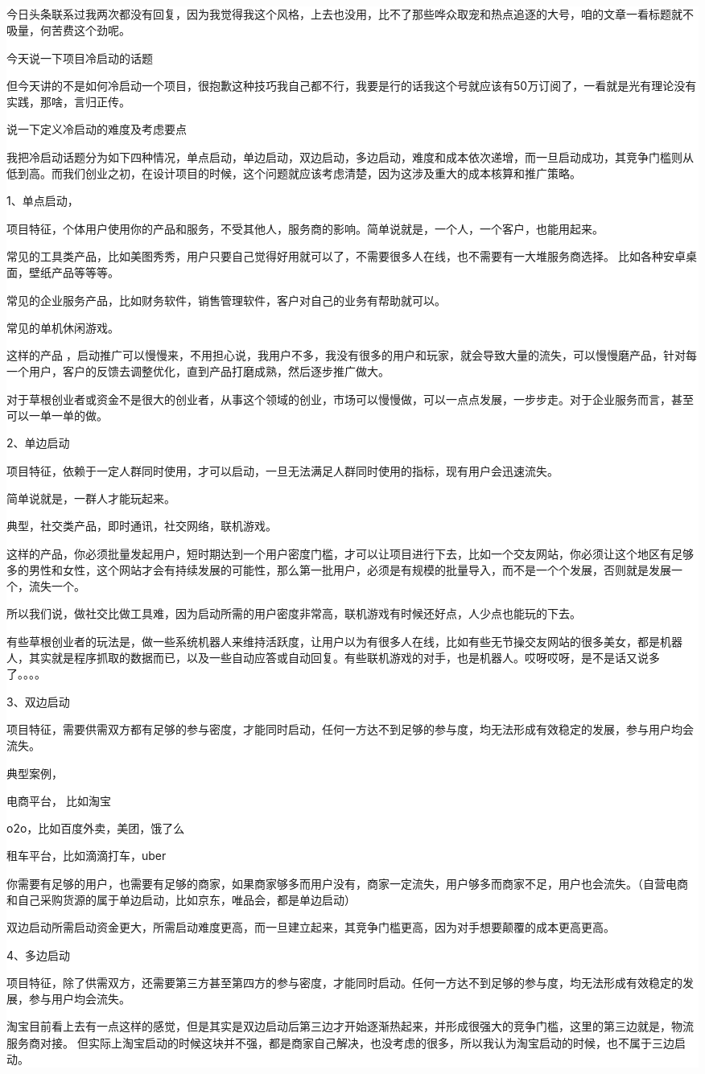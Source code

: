 今日头条联系过我两次都没有回复，因为我觉得我这个风格，上去也没用，比不了那些哗众取宠和热点追逐的大号，咱的文章一看标题就不吸量，何苦费这个劲呢。


今天说一下项目冷启动的话题

但今天讲的不是如何冷启动一个项目，很抱歉这种技巧我自己都不行，我要是行的话我这个号就应该有50万订阅了，一看就是光有理论没有实践，那啥，言归正传。

说一下定义冷启动的难度及考虑要点

我把冷启动话题分为如下四种情况，单点启动，单边启动，双边启动，多边启动，难度和成本依次递增，而一旦启动成功，其竞争门槛则从低到高。而我们创业之初，在设计项目的时候，这个问题就应该考虑清楚，因为这涉及重大的成本核算和推广策略。

1、单点启动，

项目特征，个体用户使用你的产品和服务，不受其他人，服务商的影响。简单说就是，一个人，一个客户，也能用起来。

常见的工具类产品，比如美图秀秀，用户只要自己觉得好用就可以了，不需要很多人在线，也不需要有一大堆服务商选择。 比如各种安卓桌面，壁纸产品等等等。

常见的企业服务产品，比如财务软件，销售管理软件，客户对自己的业务有帮助就可以。

常见的单机休闲游戏。

这样的产品 ，启动推广可以慢慢来，不用担心说，我用户不多，我没有很多的用户和玩家，就会导致大量的流失，可以慢慢磨产品，针对每一个用户，客户的反馈去调整优化，直到产品打磨成熟，然后逐步推广做大。

对于草根创业者或资金不是很大的创业者，从事这个领域的创业，市场可以慢慢做，可以一点点发展，一步步走。对于企业服务而言，甚至可以一单一单的做。

2、单边启动

项目特征，依赖于一定人群同时使用，才可以启动，一旦无法满足人群同时使用的指标，现有用户会迅速流失。

简单说就是，一群人才能玩起来。

典型，社交类产品，即时通讯，社交网络，联机游戏。

这样的产品，你必须批量发起用户，短时期达到一个用户密度门槛，才可以让项目进行下去，比如一个交友网站，你必须让这个地区有足够多的男性和女性，这个网站才会有持续发展的可能性，那么第一批用户，必须是有规模的批量导入，而不是一个个发展，否则就是发展一个，流失一个。

所以我们说，做社交比做工具难，因为启动所需的用户密度非常高，联机游戏有时候还好点，人少点也能玩的下去。

有些草根创业者的玩法是，做一些系统机器人来维持活跃度，让用户以为有很多人在线，比如有些无节操交友网站的很多美女，都是机器人，其实就是程序抓取的数据而已，以及一些自动应答或自动回复。有些联机游戏的对手，也是机器人。哎呀哎呀，是不是话又说多了。。。。

3、双边启动

项目特征，需要供需双方都有足够的参与密度，才能同时启动，任何一方达不到足够的参与度，均无法形成有效稳定的发展，参与用户均会流失。

典型案例，

电商平台， 比如淘宝

o2o，比如百度外卖，美团，饿了么

租车平台，比如滴滴打车，uber

你需要有足够的用户，也需要有足够的商家，如果商家够多而用户没有，商家一定流失，用户够多而商家不足，用户也会流失。（自营电商和自己采购货源的属于单边启动，比如京东，唯品会，都是单边启动）

双边启动所需启动资金更大，所需启动难度更高，而一旦建立起来，其竞争门槛更高，因为对手想要颠覆的成本更高更高。

4、多边启动

项目特征，除了供需双方，还需要第三方甚至第四方的参与密度，才能同时启动。任何一方达不到足够的参与度，均无法形成有效稳定的发展，参与用户均会流失。

淘宝目前看上去有一点这样的感觉，但是其实是双边启动后第三边才开始逐渐热起来，并形成很强大的竞争门槛，这里的第三边就是，物流服务商对接。 但实际上淘宝启动的时候这块并不强，都是商家自己解决，也没考虑的很多，所以我认为淘宝启动的时候，也不属于三边启动。
